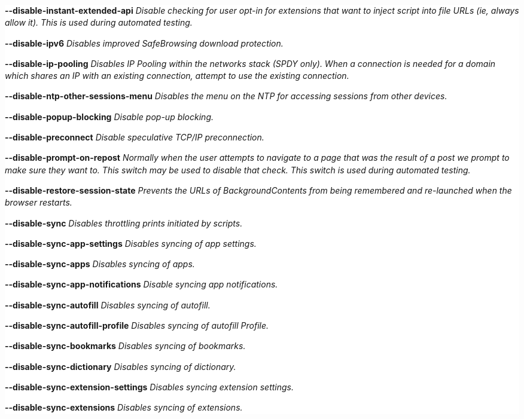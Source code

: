 **--disable-instant-extended-api**
_Disable checking for user opt-in for extensions that want to inject script into file URLs (ie, always allow it). This is used during automated testing._

**--disable-ipv6**
_Disables improved SafeBrowsing download protection._

**--disable-ip-pooling**
_Disables IP Pooling within the networks stack (SPDY only). When a connection is needed for a domain which shares an IP with an existing connection, attempt to use the existing connection._

**--disable-ntp-other-sessions-menu**
_Disables the menu on the NTP for accessing sessions from other devices._

**--disable-popup-blocking**
_Disable pop-up blocking._

**--disable-preconnect**
_Disable speculative TCP/IP preconnection._

**--disable-prompt-on-repost**
_Normally when the user attempts to navigate to a page that was the result of a post we prompt to make sure they want to. This switch may be used to disable that check. This switch is used during automated testing._

**--disable-restore-session-state**
_Prevents the URLs of BackgroundContents from being remembered and re-launched when the browser restarts._

**--disable-sync**
_Disables throttling prints initiated by scripts._

**--disable-sync-app-settings**
_Disables syncing of app settings._

**--disable-sync-apps**
_Disables syncing of apps._

**--disable-sync-app-notifications**
_Disable syncing app notifications._

**--disable-sync-autofill**
_Disables syncing of autofill._

**--disable-sync-autofill-profile**
_Disables syncing of autofill Profile._

**--disable-sync-bookmarks**
_Disables syncing of bookmarks._

**--disable-sync-dictionary**
_Disables syncing of dictionary._

**--disable-sync-extension-settings**
_Disables syncing extension settings._

**--disable-sync-extensions**
_Disables syncing of extensions._
